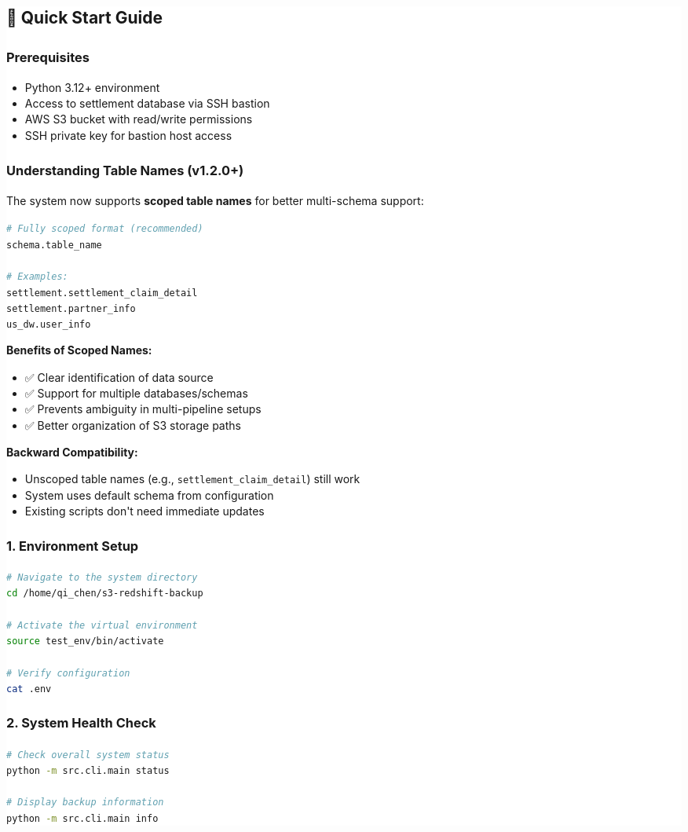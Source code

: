 
## 🚀 Quick Start Guide

### Prerequisites
- Python 3.12+ environment
- Access to settlement database via SSH bastion
- AWS S3 bucket with read/write permissions
- SSH private key for bastion host access

### Understanding Table Names (v1.2.0+)

The system now supports **scoped table names** for better multi-schema support:

```bash
# Fully scoped format (recommended)
schema.table_name

# Examples:
settlement.settlement_claim_detail
settlement.partner_info
us_dw.user_info
```

**Benefits of Scoped Names:**
- ✅ Clear identification of data source
- ✅ Support for multiple databases/schemas
- ✅ Prevents ambiguity in multi-pipeline setups
- ✅ Better organization of S3 storage paths

**Backward Compatibility:**
- Unscoped table names (e.g., `settlement_claim_detail`) still work
- System uses default schema from configuration
- Existing scripts don't need immediate updates

### 1. Environment Setup

```bash
# Navigate to the system directory
cd /home/qi_chen/s3-redshift-backup

# Activate the virtual environment
source test_env/bin/activate

# Verify configuration
cat .env
```

### 2. System Health Check

```bash
# Check overall system status
python -m src.cli.main status

# Display backup information
python -m src.cli.main info
```
